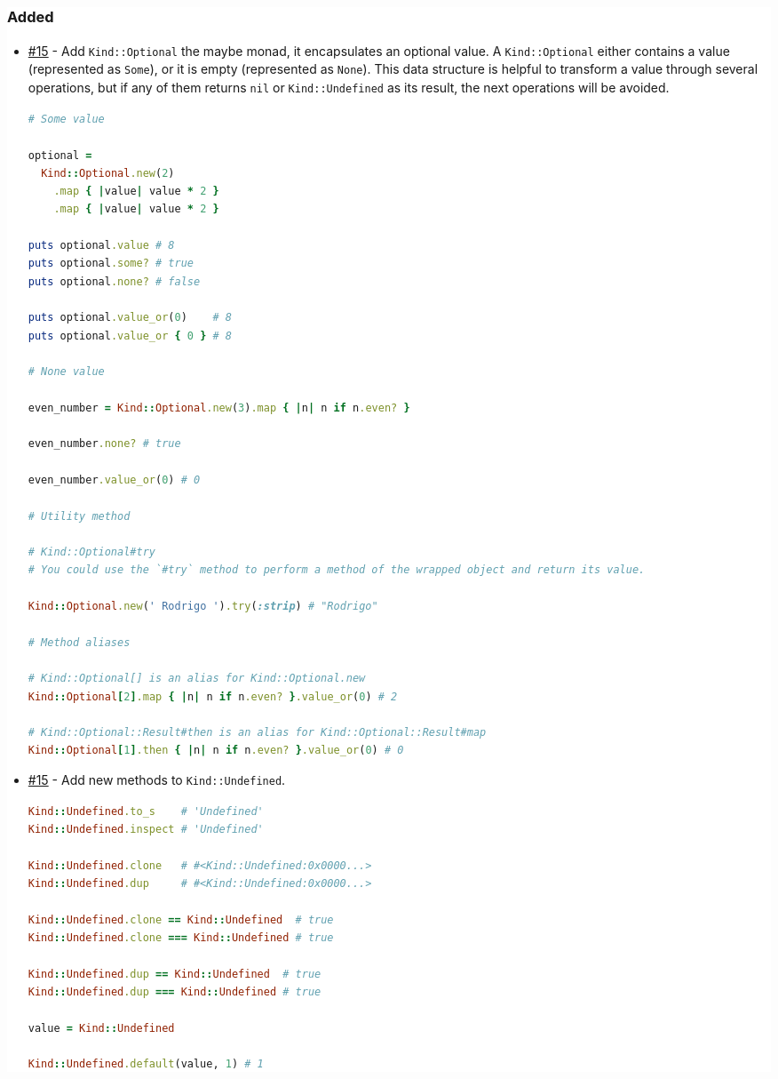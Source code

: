 ### Added

* [#15](https://github.com/serradura/kind/pull/15) - Add `Kind::Optional` the maybe monad, it encapsulates an optional value. A `Kind::Optional` either contains a value (represented as `Some`), or it is empty (represented as `None`). This data structure is helpful to transform a value through several operations, but if any of them returns `nil` or `Kind::Undefined` as its result, the next operations will be avoided.
  ```ruby
  # Some value

  optional =
    Kind::Optional.new(2)
      .map { |value| value * 2 }
      .map { |value| value * 2 }

  puts optional.value # 8
  puts optional.some? # true
  puts optional.none? # false

  puts optional.value_or(0)    # 8
  puts optional.value_or { 0 } # 8

  # None value

  even_number = Kind::Optional.new(3).map { |n| n if n.even? }

  even_number.none? # true

  even_number.value_or(0) # 0

  # Utility method

  # Kind::Optional#try
  # You could use the `#try` method to perform a method of the wrapped object and return its value.

  Kind::Optional.new(' Rodrigo ').try(:strip) # "Rodrigo"

  # Method aliases

  # Kind::Optional[] is an alias for Kind::Optional.new
  Kind::Optional[2].map { |n| n if n.even? }.value_or(0) # 2

  # Kind::Optional::Result#then is an alias for Kind::Optional::Result#map
  Kind::Optional[1].then { |n| n if n.even? }.value_or(0) # 0
  ```

* [#15](https://github.com/serradura/kind/pull/15) - Add new methods to `Kind::Undefined`.
  ```ruby
  Kind::Undefined.to_s    # 'Undefined'
  Kind::Undefined.inspect # 'Undefined'

  Kind::Undefined.clone   # #<Kind::Undefined:0x0000...>
  Kind::Undefined.dup     # #<Kind::Undefined:0x0000...>

  Kind::Undefined.clone == Kind::Undefined  # true
  Kind::Undefined.clone === Kind::Undefined # true

  Kind::Undefined.dup == Kind::Undefined  # true
  Kind::Undefined.dup === Kind::Undefined # true

  value = Kind::Undefined

  Kind::Undefined.default(value, 1) # 1
  ```
